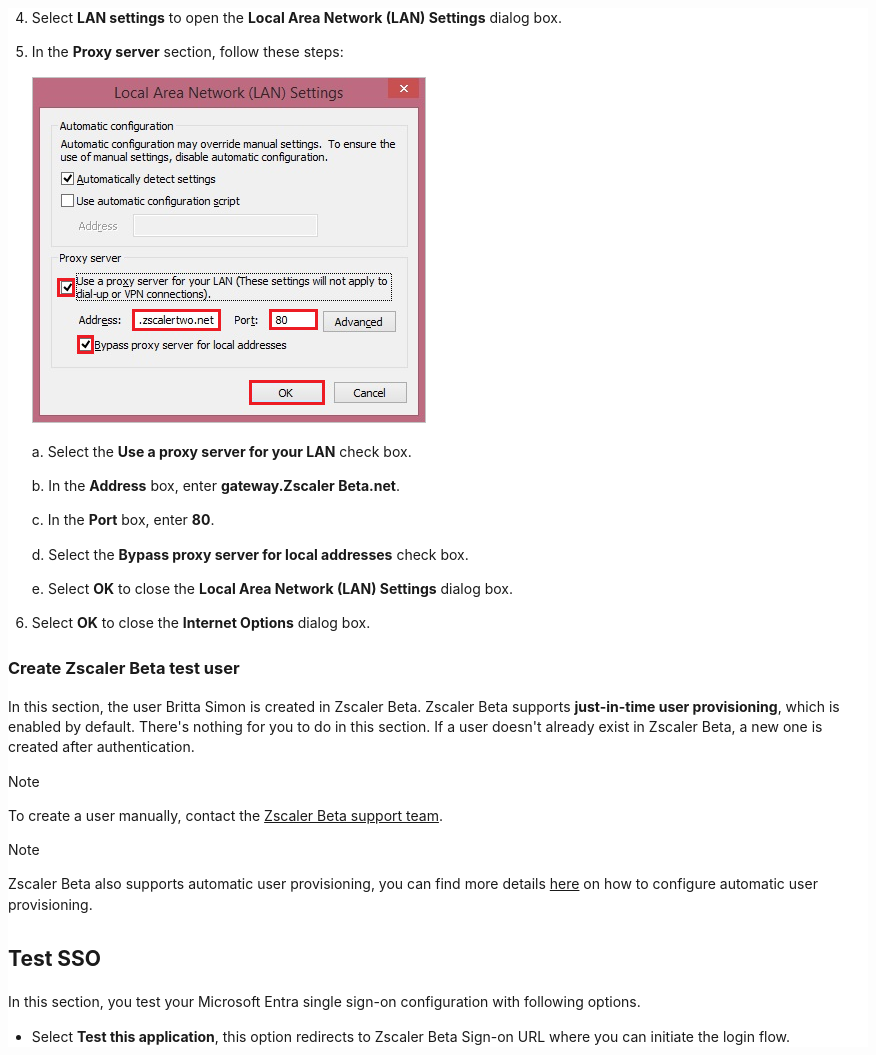 4. Select **LAN settings** to open the **Local Area Network (LAN) Settings** dialog box.

5. In the **Proxy server** section, follow these steps:

   ![Proxy server section](./media/zscaler-beta-tutorial/network.png "Proxy server")

   a. Select the **Use a proxy server for your LAN** check box.

   b. In the **Address** box, enter **gateway.Zscaler Beta.net**.

   c. In the **Port** box, enter **80**.

   d. Select the **Bypass proxy server for local addresses** check box.

   e. Select **OK** to close the **Local Area Network (LAN) Settings** dialog box.

6. Select **OK** to close the **Internet Options** dialog box.

### Create Zscaler Beta test user

In this section, the user Britta Simon is created in Zscaler Beta. Zscaler Beta supports **just-in-time user provisioning**, which is enabled by default. There's nothing for you to do in this section. If a user doesn't already exist in Zscaler Beta, a new one is created after authentication.

> [!Note]
> To create a user manually, contact the [Zscaler Beta support team](https://www.zscaler.com/company/contact).

> [!NOTE]
> Zscaler Beta also supports automatic user provisioning, you can find more details [here](./zscaler-beta-provisioning-tutorial.md) on how to configure automatic user provisioning.

## Test SSO

In this section, you test your Microsoft Entra single sign-on configuration with following options.

* Select **Test this application**, this option redirects to Zscaler Beta Sign-on URL where you can initiate the login flow.
